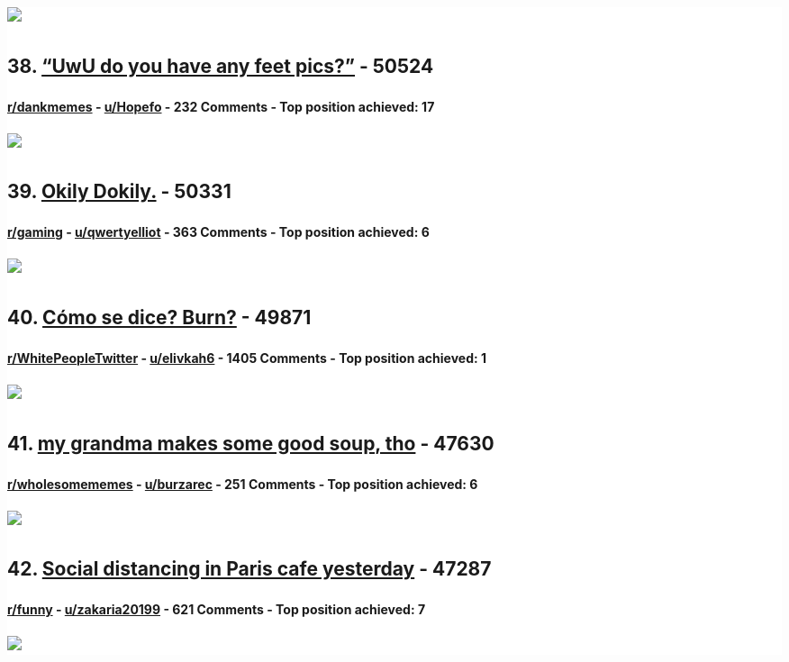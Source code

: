 <a href="https://i.redd.it/aw7v3eeov9751.png"><img src="https://a.thumbs.redditmedia.com/aUBIU_uT0UWYG2XbWfd7N5AlYDd5qN24RBEfCxsR5e8.jpg"></img></a>

## 38. [“UwU do you have any feet pics?”](http://reddit.com/r/dankmemes/comments/hgbe5i/uwu_do_you_have_any_feet_pics/) - 50524
#### [r/dankmemes](http://reddit.com/r/dankmemes) - [u/Hopefo](http://reddit.com/u/Hopefo) - 232 Comments - Top position achieved: 17

<a href="https://i.redd.it/ym59iy5oca751.jpg"><img src="https://b.thumbs.redditmedia.com/OoF4uBp9KZHW0nEebDc6O68QGs4t-PxdgpoFQ17BsuI.jpg"></img></a>

## 39. [Okily Dokily.](http://reddit.com/r/gaming/comments/hg51zx/okily_dokily/) - 50331
#### [r/gaming](http://reddit.com/r/gaming) - [u/qwertyelliot](http://reddit.com/u/qwertyelliot) - 363 Comments - Top position achieved: 6

<a href="https://i.redd.it/27xfot2ye8751.jpg"><img src="https://b.thumbs.redditmedia.com/gN0KY5Em9db2_4XZLhq6CbFqyqxqaMPrnqI2Tok3f0Y.jpg"></img></a>

## 40. [Cómo se dice? Burn?](http://reddit.com/r/WhitePeopleTwitter/comments/hg54tv/cómo_se_dice_burn/) - 49871
#### [r/WhitePeopleTwitter](http://reddit.com/r/WhitePeopleTwitter) - [u/elivkah6](http://reddit.com/u/elivkah6) - 1405 Comments - Top position achieved: 1

<a href="https://i.redd.it/vuw1c057g8751.jpg"><img src="https://b.thumbs.redditmedia.com/pG87pR_fjGC2TRJKb4Ra6S6wFiGcQqJmwY1AK0L-idc.jpg"></img></a>

## 41. [my grandma makes some good soup, tho](http://reddit.com/r/wholesomememes/comments/hgg58c/my_grandma_makes_some_good_soup_tho/) - 47630
#### [r/wholesomememes](http://reddit.com/r/wholesomememes) - [u/burzarec](http://reddit.com/u/burzarec) - 251 Comments - Top position achieved: 6

<a href="https://i.redd.it/svwv1yaelb751.jpg"><img src="https://b.thumbs.redditmedia.com/JXruaDMZozQvFp7JiqTOcXsAed3Ym5TnyUdPKPlu-no.jpg"></img></a>

## 42. [Social distancing in Paris cafe yesterday](http://reddit.com/r/funny/comments/hg4t51/social_distancing_in_paris_cafe_yesterday/) - 47287
#### [r/funny](http://reddit.com/r/funny) - [u/zakaria20199](http://reddit.com/u/zakaria20199) - 621 Comments - Top position achieved: 7

<a href="https://i.redd.it/dde70jiwa8751.jpg"><img src="https://b.thumbs.redditmedia.com/RAAXFoscHKxxuH5najy3Oqmb87b5M6oBi8pt50Wd1_w.jpg"></img></a>
